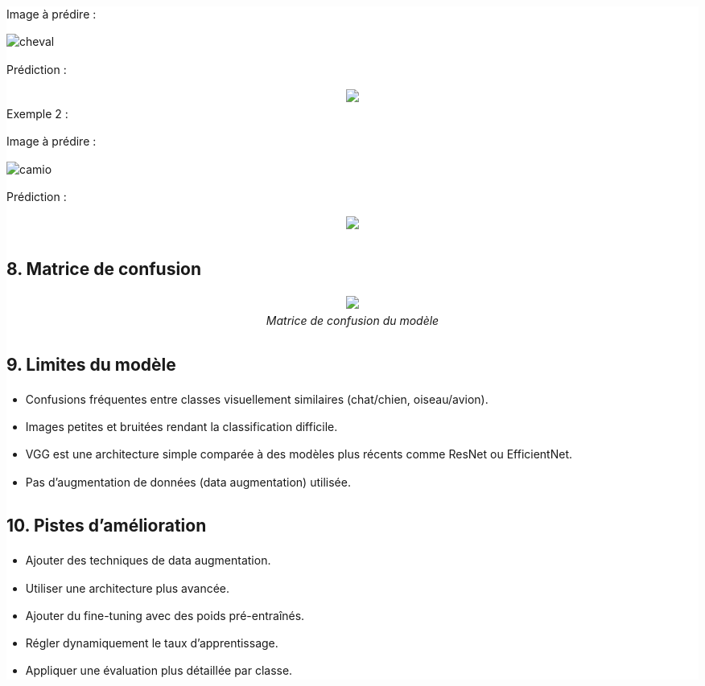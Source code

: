 Image à prédire :

![cheval](https://github.com/user-attachments/assets/d1c0f59b-5b01-4a49-9e05-57ec841ab923)


Prédiction :

<div align="center"> <img src="https://github.com/user-attachments/assets/de484ca5-7ac8-4fd4-96dc-9876e96246bc" width="400"/> </div>
Exemple 2 :

Image à prédire :

![camio](https://github.com/user-attachments/assets/e3c1e96c-737f-4a6a-8dac-6a3f519a5db4)


Prédiction :

<div align="center"> <img src="https://github.com/user-attachments/assets/d30243b1-16ce-4f1f-90f7-c9d6fba20de3" width="400"/> </div>



## 8. Matrice de confusion
<div align="center"> <img src="https://github.com/user-attachments/assets/9f42c9b7-14ce-43f0-a937-728596c2ace1" width="700"/> <br><i>Matrice de confusion du modèle</i> </div>


## 9. Limites du modèle

- Confusions fréquentes entre classes visuellement similaires (chat/chien, oiseau/avion).

- Images petites et bruitées rendant la classification difficile.

- VGG est une architecture simple comparée à des modèles plus récents comme ResNet ou EfficientNet.

- Pas d’augmentation de données (data augmentation) utilisée.



## 10. Pistes d’amélioration

- Ajouter des techniques de data augmentation.

- Utiliser une architecture plus avancée.

- Ajouter du fine-tuning avec des poids pré-entraînés.

- Régler dynamiquement le taux d’apprentissage.

- Appliquer une évaluation plus détaillée par classe.



